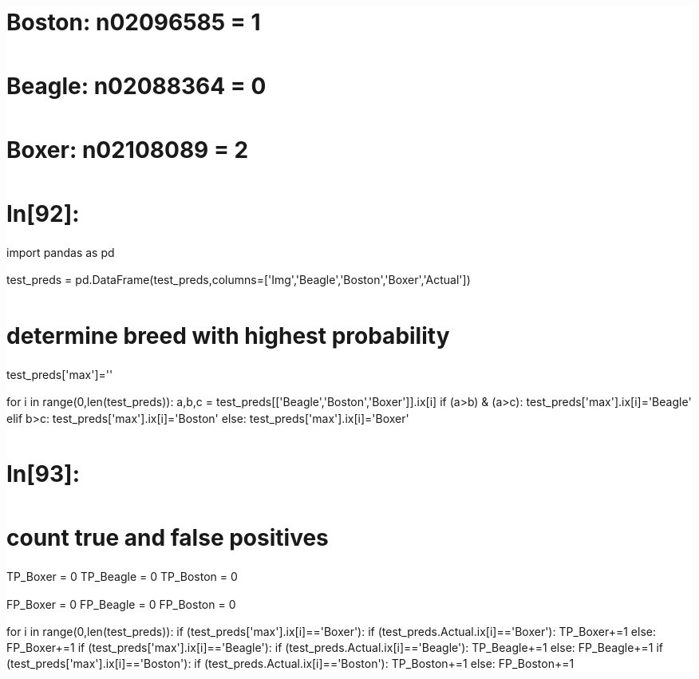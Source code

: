 # Boston: n02096585 = 1
# Beagle: n02088364 = 0
# Boxer:  n02108089 = 2


# In[92]:


import pandas as pd

test_preds = pd.DataFrame(test_preds,columns=['Img','Beagle','Boston','Boxer','Actual'])

# determine breed with highest probability
test_preds['max']=''

for i in range(0,len(test_preds)):
    a,b,c = test_preds[['Beagle','Boston','Boxer']].ix[i]
    if (a>b) & (a>c):
        test_preds['max'].ix[i]='Beagle'
    elif b>c:
        test_preds['max'].ix[i]='Boston'
    else:
        test_preds['max'].ix[i]='Boxer'


# In[93]:


# count true and false positives

TP_Boxer = 0
TP_Beagle = 0
TP_Boston = 0

FP_Boxer = 0
FP_Beagle = 0
FP_Boston = 0

for i in range(0,len(test_preds)):
    if (test_preds['max'].ix[i]=='Boxer'):
        if (test_preds.Actual.ix[i]=='Boxer'):
            TP_Boxer+=1
        else:
            FP_Boxer+=1
    if (test_preds['max'].ix[i]=='Beagle'):
        if (test_preds.Actual.ix[i]=='Beagle'):
            TP_Beagle+=1
        else:
            FP_Beagle+=1
    if (test_preds['max'].ix[i]=='Boston'):
        if (test_preds.Actual.ix[i]=='Boston'):
            TP_Boston+=1
        else:
            FP_Boston+=1
